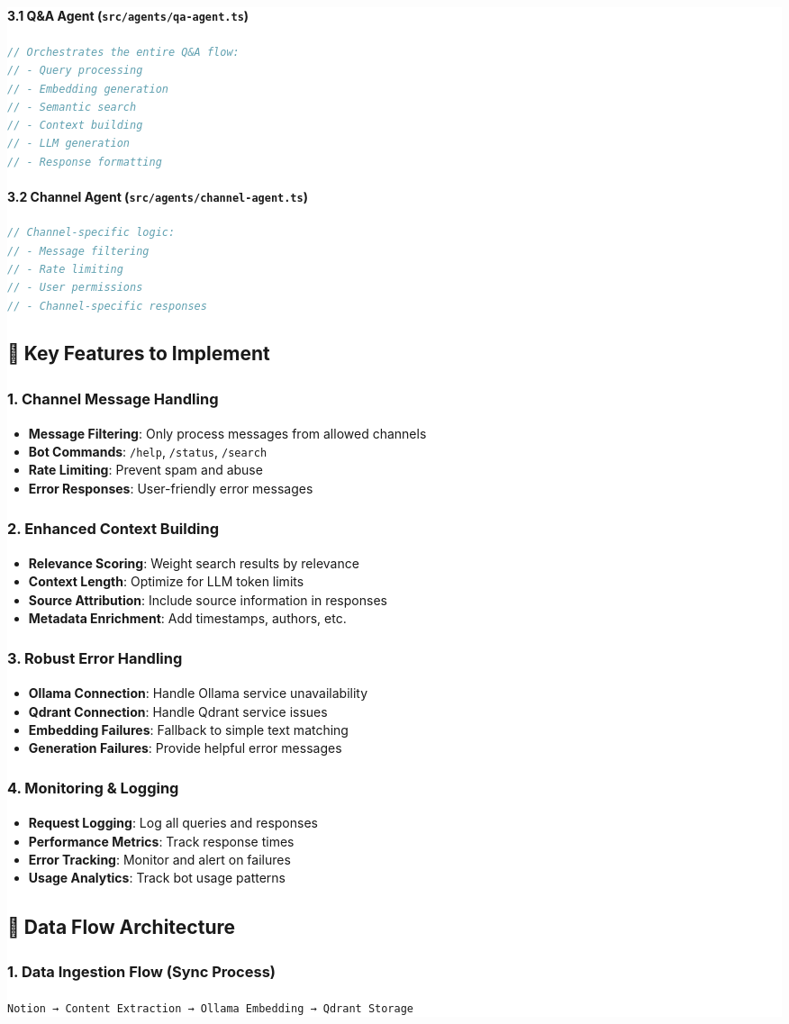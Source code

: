 #### 3.1 Q&A Agent (`src/agents/qa-agent.ts`)
```typescript
// Orchestrates the entire Q&A flow:
// - Query processing
// - Embedding generation
// - Semantic search
// - Context building
// - LLM generation
// - Response formatting
```

#### 3.2 Channel Agent (`src/agents/channel-agent.ts`)
```typescript
// Channel-specific logic:
// - Message filtering
// - Rate limiting
// - User permissions
// - Channel-specific responses
```

## 🚀 Key Features to Implement

### 1. Channel Message Handling
- **Message Filtering**: Only process messages from allowed channels
- **Bot Commands**: `/help`, `/status`, `/search`
- **Rate Limiting**: Prevent spam and abuse
- **Error Responses**: User-friendly error messages

### 2. Enhanced Context Building
- **Relevance Scoring**: Weight search results by relevance
- **Context Length**: Optimize for LLM token limits
- **Source Attribution**: Include source information in responses
- **Metadata Enrichment**: Add timestamps, authors, etc.

### 3. Robust Error Handling
- **Ollama Connection**: Handle Ollama service unavailability
- **Qdrant Connection**: Handle Qdrant service issues
- **Embedding Failures**: Fallback to simple text matching
- **Generation Failures**: Provide helpful error messages

### 4. Monitoring & Logging
- **Request Logging**: Log all queries and responses
- **Performance Metrics**: Track response times
- **Error Tracking**: Monitor and alert on failures
- **Usage Analytics**: Track bot usage patterns

## 🔄 Data Flow Architecture

### 1. Data Ingestion Flow (Sync Process)
```
Notion → Content Extraction → Ollama Embedding → Qdrant Storage
```
